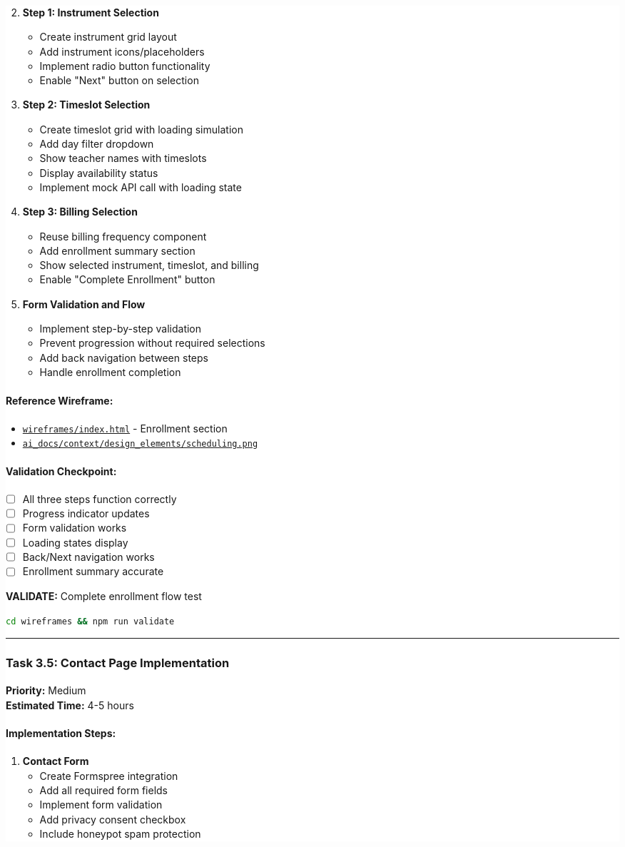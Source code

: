 2. **Step 1: Instrument Selection**
   - Create instrument grid layout
   - Add instrument icons/placeholders
   - Implement radio button functionality
   - Enable "Next" button on selection

3. **Step 2: Timeslot Selection**
   - Create timeslot grid with loading simulation
   - Add day filter dropdown
   - Show teacher names with timeslots
   - Display availability status
   - Implement mock API call with loading state

4. **Step 3: Billing Selection**
   - Reuse billing frequency component
   - Add enrollment summary section
   - Show selected instrument, timeslot, and billing
   - Enable "Complete Enrollment" button

5. **Form Validation and Flow**
   - Implement step-by-step validation
   - Prevent progression without required selections
   - Add back navigation between steps
   - Handle enrollment completion

#### Reference Wireframe:
- [`wireframes/index.html`](wireframes/index.html) - Enrollment section
- [`ai_docs/context/design_elements/scheduling.png`](ai_docs/context/design_elements/scheduling.png)

#### Validation Checkpoint:
- [ ] All three steps function correctly
- [ ] Progress indicator updates
- [ ] Form validation works
- [ ] Loading states display
- [ ] Back/Next navigation works
- [ ] Enrollment summary accurate

**VALIDATE:** Complete enrollment flow test
```bash
cd wireframes && npm run validate
```

---

### Task 3.5: Contact Page Implementation
**Priority:** Medium  
**Estimated Time:** 4-5 hours  

#### Implementation Steps:
1. **Contact Form**
   - Create Formspree integration
   - Add all required form fields
   - Implement form validation
   - Add privacy consent checkbox
   - Include honeypot spam protection
